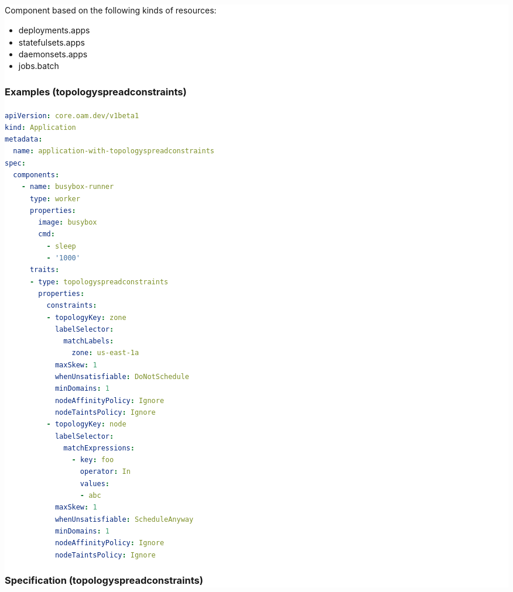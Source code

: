 Component based on the following kinds of resources:
- deployments.apps
- statefulsets.apps
- daemonsets.apps
- jobs.batch



### Examples (topologyspreadconstraints)

```yaml
apiVersion: core.oam.dev/v1beta1
kind: Application
metadata:
  name: application-with-topologyspreadconstraints
spec:
  components:
    - name: busybox-runner
      type: worker
      properties:
        image: busybox
        cmd:
          - sleep
          - '1000'
      traits:
      - type: topologyspreadconstraints
        properties:
          constraints: 
          - topologyKey: zone
            labelSelector:
              matchLabels: 
                zone: us-east-1a
            maxSkew: 1
            whenUnsatisfiable: DoNotSchedule
            minDomains: 1
            nodeAffinityPolicy: Ignore
            nodeTaintsPolicy: Ignore
          - topologyKey: node
            labelSelector:
              matchExpressions:
                - key: foo 
                  operator: In
                  values: 
                  - abc
            maxSkew: 1
            whenUnsatisfiable: ScheduleAnyway 
            minDomains: 1
            nodeAffinityPolicy: Ignore
            nodeTaintsPolicy: Ignore
```

### Specification (topologyspreadconstraints)
